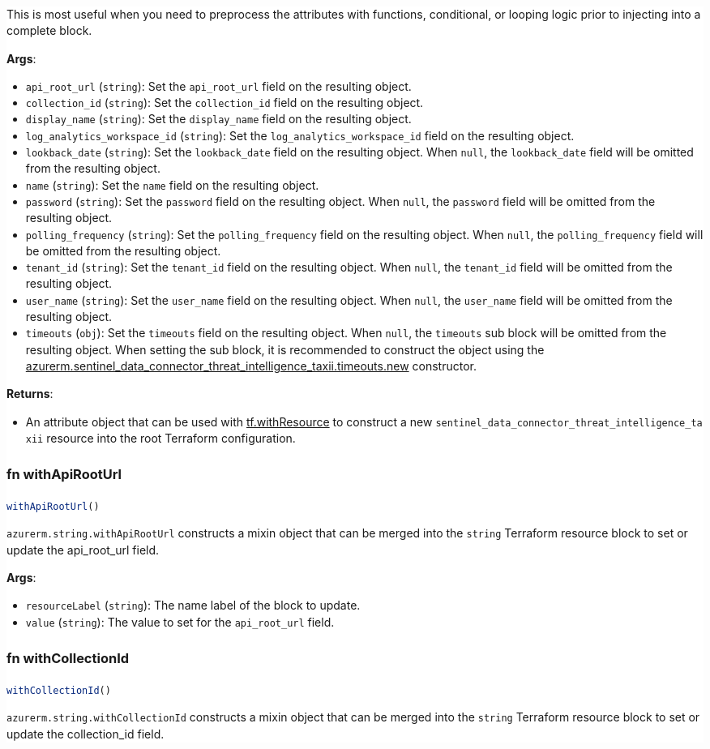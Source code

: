 This is most useful when you need to preprocess the attributes with functions, conditional, or looping logic prior to
injecting into a complete block.

**Args**:
  - `api_root_url` (`string`): Set the `api_root_url` field on the resulting object.
  - `collection_id` (`string`): Set the `collection_id` field on the resulting object.
  - `display_name` (`string`): Set the `display_name` field on the resulting object.
  - `log_analytics_workspace_id` (`string`): Set the `log_analytics_workspace_id` field on the resulting object.
  - `lookback_date` (`string`): Set the `lookback_date` field on the resulting object. When `null`, the `lookback_date` field will be omitted from the resulting object.
  - `name` (`string`): Set the `name` field on the resulting object.
  - `password` (`string`): Set the `password` field on the resulting object. When `null`, the `password` field will be omitted from the resulting object.
  - `polling_frequency` (`string`): Set the `polling_frequency` field on the resulting object. When `null`, the `polling_frequency` field will be omitted from the resulting object.
  - `tenant_id` (`string`): Set the `tenant_id` field on the resulting object. When `null`, the `tenant_id` field will be omitted from the resulting object.
  - `user_name` (`string`): Set the `user_name` field on the resulting object. When `null`, the `user_name` field will be omitted from the resulting object.
  - `timeouts` (`obj`): Set the `timeouts` field on the resulting object. When `null`, the `timeouts` sub block will be omitted from the resulting object. When setting the sub block, it is recommended to construct the object using the [azurerm.sentinel_data_connector_threat_intelligence_taxii.timeouts.new](#fn-timeoutsnew) constructor.

**Returns**:
  - An attribute object that can be used with [tf.withResource](https://github.com/tf-libsonnet/core/tree/main/docs#fn-withresource) to construct a new `sentinel_data_connector_threat_intelligence_taxii` resource into the root Terraform configuration.


### fn withApiRootUrl

```ts
withApiRootUrl()
```

`azurerm.string.withApiRootUrl` constructs a mixin object that can be merged into the `string`
Terraform resource block to set or update the api_root_url field.



**Args**:
  - `resourceLabel` (`string`): The name label of the block to update.
  - `value` (`string`): The value to set for the `api_root_url` field.


### fn withCollectionId

```ts
withCollectionId()
```

`azurerm.string.withCollectionId` constructs a mixin object that can be merged into the `string`
Terraform resource block to set or update the collection_id field.
